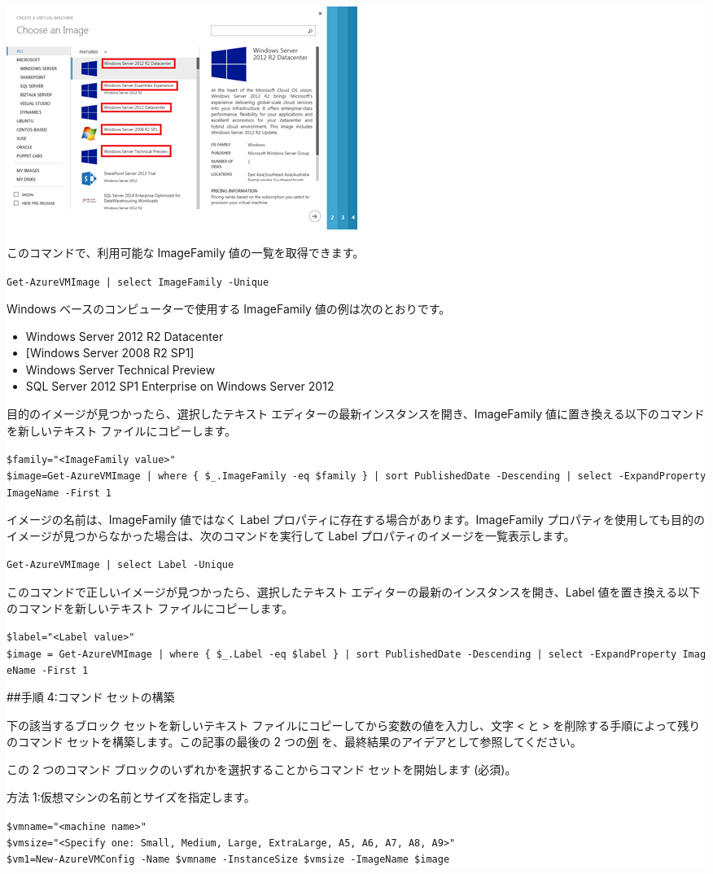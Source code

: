 ![](./media/virtual-machines-use-PS-create-preconfigure-windows-vms/PSPreconfigWindowsVMs_1.png)
 
このコマンドで、利用可能な ImageFamily 値の一覧を取得できます。

	Get-AzureVMImage | select ImageFamily -Unique

Windows ベースのコンピューターで使用する ImageFamily 値の例は次のとおりです。

- Windows Server 2012 R2 Datacenter 
- [Windows Server 2008 R2 SP1] 
- Windows Server Technical Preview 
- SQL Server 2012 SP1 Enterprise on Windows Server 2012 

目的のイメージが見つかったら、選択したテキスト エディターの最新インスタンスを開き、ImageFamily 値に置き換える以下のコマンドを新しいテキスト ファイルにコピーします。 

	$family="<ImageFamily value>"
	$image=Get-AzureVMImage | where { $_.ImageFamily -eq $family } | sort PublishedDate -Descending | select -ExpandProperty ImageName -First 1

イメージの名前は、ImageFamily 値ではなく Label プロパティに存在する場合があります。ImageFamily プロパティを使用しても目的のイメージが見つからなかった場合は、次のコマンドを実行して Label プロパティのイメージを一覧表示します。

	Get-AzureVMImage | select Label -Unique

このコマンドで正しいイメージが見つかったら、選択したテキスト エディターの最新のインスタンスを開き、Label 値を置き換える以下のコマンドを新しいテキスト ファイルにコピーします。 

	$label="<Label value>"
	$image = Get-AzureVMImage | where { $_.Label -eq $label } | sort PublishedDate -Descending | select -ExpandProperty ImageName -First 1

##手順 4:コマンド セットの構築

下の該当するブロック セットを新しいテキスト ファイルにコピーしてから変数の値を入力し、文字 < と > を削除する手順によって残りのコマンド セットを構築します。この記事の最後の 2 つの[例](#examples) を、最終結果のアイデアとして参照してください。

この 2 つのコマンド ブロックのいずれかを選択することからコマンド セットを開始します (必須)。


方法 1:仮想マシンの名前とサイズを指定します。

	$vmname="<machine name>"
	$vmsize="<Specify one: Small, Medium, Large, ExtraLarge, A5, A6, A7, A8, A9>"
	$vm1=New-AzureVMConfig -Name $vmname -InstanceSize $vmsize -ImageName $image
